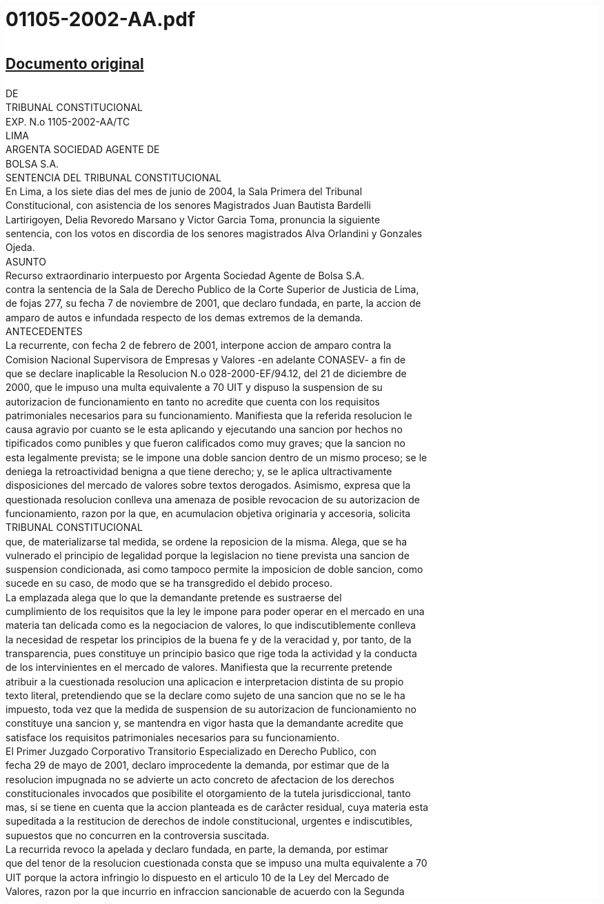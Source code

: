 
01105-2002-AA.pdf
=================
  
[Documento original](https://tc.gob.pe/jurisprudencia/2004/01105-2002-AA.pdf)  
---  
DE  
TRIBUNAL CONSTITUCIONAL  
EXP. N.o 1105-2002-AA/TC  
LIMA  
ARGENTA SOCIEDAD AGENTE DE  
BOLSA S.A.  
SENTENCIA DEL TRIBUNAL CONSTITUCIONAL  
En Lima, a los siete dias del mes de junio de 2004, la Sala Primera del Tribunal  
Constitucional, con asistencia de los senores Magistrados Juan Bautista Bardelli  
Lartirigoyen, Delia Revoredo Marsano y Victor Garcia Toma, pronuncia la siguiente  
sentencia, con los votos en discordia de los senores magistrados Alva Orlandini y Gonzales  
Ojeda.  
ASUNTO  
Recurso extraordinario interpuesto por Argenta Sociedad Agente de Bolsa S.A.  
contra la sentencia de la Sala de Derecho Publico de la Corte Superior de Justicia de Lima,  
de fojas 277, su fecha 7 de noviembre de 2001, que declaro fundada, en parte, la accion de  
amparo de autos e infundada respecto de los demas extremos de la demanda.  
ANTECEDENTES  
La recurrente, con fecha 2 de febrero de 2001, interpone accion de amparo contra la  
Comision Nacional Supervisora de Empresas y Valores -en adelante CONASEV- a fin de  
que se declare inaplicable la Resolucion N.o 028-2000-EF/94.12, del 21 de diciembre de  
2000, que le impuso una multa equivalente a 70 UIT y dispuso la suspension de su  
autorizacion de funcionamiento en tanto no acredite que cuenta con los requisitos  
patrimoniales necesarios para su funcionamiento. Manifiesta que la referida resolucion le  
causa agravio por cuanto se le esta aplicando y ejecutando una sancion por hechos no  
tipificados como punibles y que fueron calificados como muy graves; que la sancion no  
esta legalmente prevista; se le impone una doble sancion dentro de un mismo proceso; se le  
deniega la retroactividad benigna a que tiene derecho; y, se le aplica ultractivamente  
disposiciones del mercado de valores sobre textos derogados. Asimismo, expresa que la  
questionada resolucion conlleva una amenaza de posible revocacion de su autorizacion de  
funcionamiento, razon por la que, en acumulacion objetiva originaria y accesoria, solicita  
TRIBUNAL CONSTITUCIONAL  
que, de materializarse tal medida, se ordene la reposicion de la misma. Alega, que se ha  
vulnerado el principio de legalidad porque la legislacion no tiene prevista una sancion de  
suspension condicionada, asi como tampoco permite la imposicion de doble sancion, como  
sucede en su caso, de modo que se ha transgredido el debido proceso.  
La emplazada alega que lo que la demandante pretende es sustraerse del  
cumplimiento de los requisitos que la ley le impone para poder operar en el mercado en una  
materia tan delicada como es la negociacion de valores, lo que indiscutiblemente conlleva  
la necesidad de respetar los principios de la buena fe y de la veracidad y, por tanto, de la  
transparencia, pues constituye un principio basico que rige toda la actividad y la conducta  
de los intervinientes en el mercado de valores. Manifiesta que la recurrente pretende  
atribuir a la cuestionada resolucion una aplicacion e interpretacion distinta de su propio  
texto literal, pretendiendo que se la declare como sujeto de una sancion que no se le ha  
impuesto, toda vez que la medida de suspension de su autorizacion de funcionamiento no  
constituye una sancion y, se mantendra en vigor hasta que la demandante acredite que  
satisface los requisitos patrimoniales necesarios para su funcionamiento.  
El Primer Juzgado Corporativo Transitorio Especializado en Derecho Publico, con  
fecha 29 de mayo de 2001, declaro improcedente la demanda, por estimar que de la  
resolucion impugnada no se advierte un acto concreto de afectacion de los derechos  
constitucionales invocados que posibilite el otorgamiento de la tutela jurisdiccional, tanto  
mas, si se tiene en cuenta que la accion planteada es de carâcter residual, cuya materia esta  
supeditada a la restitucion de derechos de indole constitucional, urgentes e indiscutibles,  
supuestos que no concurren en la controversia suscitada.  
La recurrida revoco la apelada y declaro fundada, en parte, la demanda, por estimar  
que del tenor de la resolucion cuestionada consta que se impuso una multa equivalente a 70  
UIT porque la actora infringio lo dispuesto en el articulo 10 de la Ley del Mercado de  
Valores, razon por la que incurrio en infraccion sancionable de acuerdo con la Segunda  